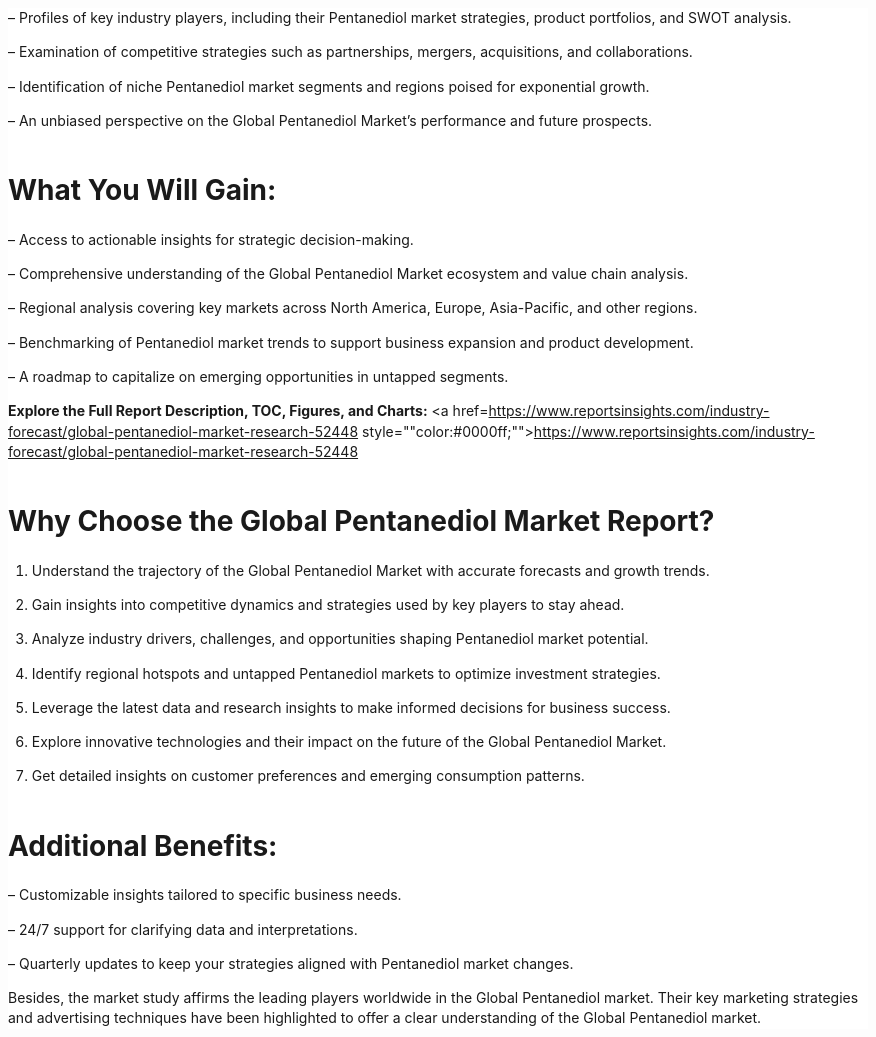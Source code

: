 – Profiles of key industry players, including their Pentanediol market strategies, product portfolios, and SWOT analysis.

– Examination of competitive strategies such as partnerships, mergers, acquisitions, and collaborations.

– Identification of niche Pentanediol market segments and regions poised for exponential growth.

– An unbiased perspective on the Global Pentanediol Market’s performance and future prospects.

# <strong>What You Will Gain:</strong>

– Access to actionable insights for strategic decision-making.

– Comprehensive understanding of the Global Pentanediol Market ecosystem and value chain analysis.

– Regional analysis covering key markets across North America, Europe, Asia-Pacific, and other regions.

– Benchmarking of Pentanediol market trends to support business expansion and product development.

– A roadmap to capitalize on emerging opportunities in untapped segments.

<strong>Explore the Full Report Description, TOC, Figures, and Charts:</strong>
<a href=https://www.reportsinsights.com/industry-forecast/global-pentanediol-market-research-52448 style=""color:#0000ff;"">https://www.reportsinsights.com/industry-forecast/global-pentanediol-market-research-52448</a>

# <strong>Why Choose the Global Pentanediol Market Report?</strong>

1. Understand the trajectory of the Global Pentanediol Market with accurate forecasts and growth trends.

2. Gain insights into competitive dynamics and strategies used by key players to stay ahead.

3. Analyze industry drivers, challenges, and opportunities shaping Pentanediol market potential.

4. Identify regional hotspots and untapped Pentanediol markets to optimize investment strategies.

5. Leverage the latest data and research insights to make informed decisions for business success.

6. Explore innovative technologies and their impact on the future of the Global Pentanediol Market.

7. Get detailed insights on customer preferences and emerging consumption patterns.

# <strong>Additional Benefits:</strong>

– Customizable insights tailored to specific business needs.

– 24/7 support for clarifying data and interpretations.

– Quarterly updates to keep your strategies aligned with Pentanediol market changes.

Besides, the market study affirms the leading players worldwide in the Global Pentanediol market. Their key marketing strategies and advertising techniques have been highlighted to offer a clear understanding of the Global Pentanediol market.
